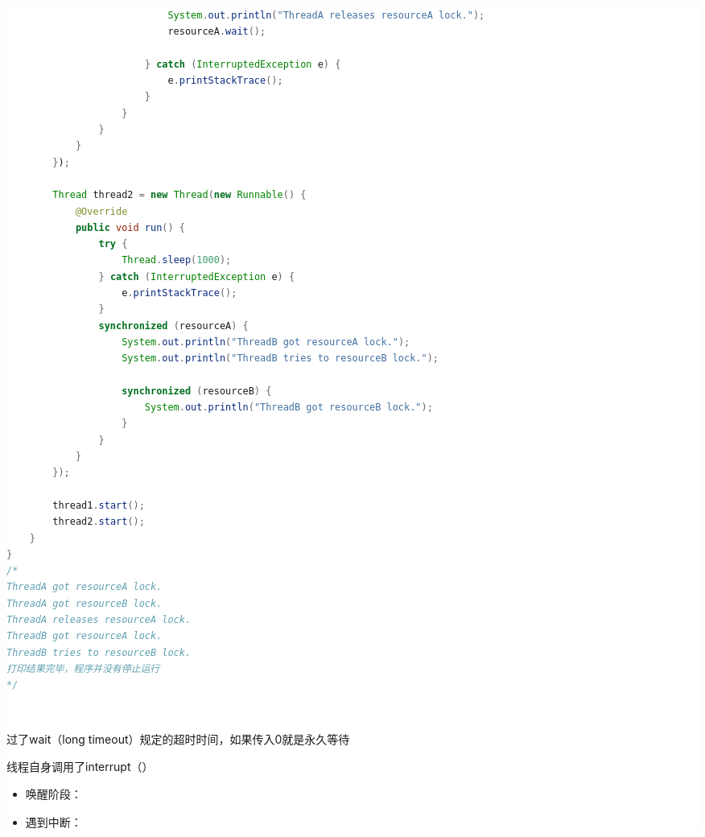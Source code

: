   ```java
                              System.out.println("ThreadA releases resourceA lock.");
                              resourceA.wait();

                          } catch (InterruptedException e) {
                              e.printStackTrace();
                          }
                      }
                  }
              }
          });

          Thread thread2 = new Thread(new Runnable() {
              @Override
              public void run() {
                  try {
                      Thread.sleep(1000);
                  } catch (InterruptedException e) {
                      e.printStackTrace();
                  }
                  synchronized (resourceA) {
                      System.out.println("ThreadB got resourceA lock.");
                      System.out.println("ThreadB tries to resourceB lock.");

                      synchronized (resourceB) {
                          System.out.println("ThreadB got resourceB lock.");
                      }
                  }
              }
          });

          thread1.start();
          thread2.start();
      }
  }
  /*
  ThreadA got resourceA lock.
  ThreadA got resourceB lock.
  ThreadA releases resourceA lock.
  ThreadB got resourceA lock.
  ThreadB tries to resourceB lock.
  打印结果完毕，程序并没有停止运行
  */
  ```

  ​

  过了wait（long timeout）规定的超时时间，如果传入0就是永久等待

  线程自身调用了interrupt（）

- 唤醒阶段：

- 遇到中断：
